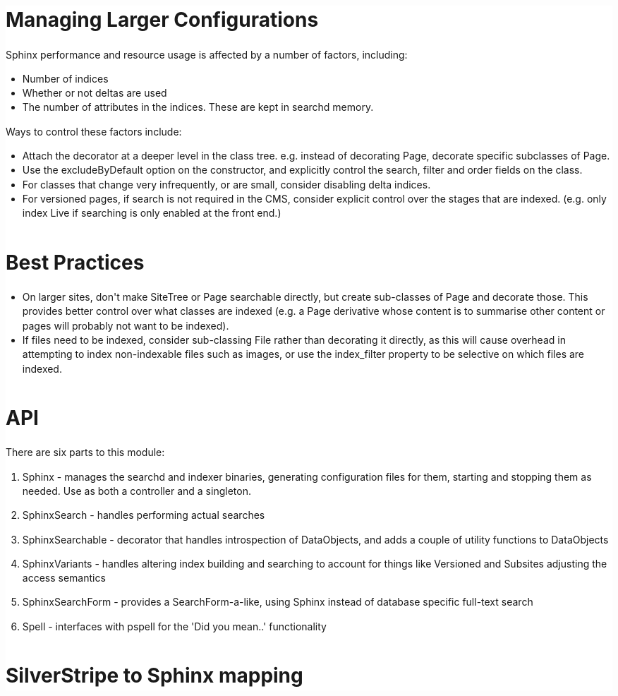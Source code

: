 # Managing Larger Configurations

Sphinx performance and resource usage is affected by a number of factors,
including:

* Number of indices
* Whether or not deltas are used
* The number of attributes in the indices. These are kept in searchd memory.

Ways to control these factors include:

* Attach the decorator at a deeper level in the class tree. e.g. instead of
  decorating Page, decorate specific subclasses of Page.
* Use the excludeByDefault option on the constructor, and explicitly control the
  search, filter and order fields on the class.
* For classes that change very infrequently, or are small, consider disabling
  delta indices.
* For versioned pages, if search is not required in the CMS, consider explicit
  control over the stages that are indexed. (e.g. only index Live if searching
  is only enabled  at the front end.)

# Best Practices

* On larger sites, don't make SiteTree or Page searchable directly, but create
  sub-classes of Page and decorate those. This provides better control over what
  classes are indexed (e.g. a Page derivative whose content is to summarise
  other content or pages will probably not want to be indexed).
* If files need to be indexed, consider sub-classing File rather than decorating
  it directly, as this will cause overhead in attempting to index non-indexable
  files such as images, or use the index_filter property to be selective on which
  files are indexed.

# API
There are six parts to this module:

1. Sphinx - manages the searchd and indexer binaries, generating configuration
   files for them, starting and stopping them as needed. Use as both a controller
   and a singleton.

2. SphinxSearch - handles performing actual searches

3. SphinxSearchable - decorator that handles introspection of DataObjects, and
   adds a couple of utility functions to DataObjects

4. SphinxVariants - handles altering index building and searching to account for
   things like Versioned and Subsites adjusting the access semantics

5. SphinxSearchForm - provides a SearchForm-a-like, using Sphinx instead of
   database specific full-text search

6. Spell - interfaces with pspell for the 'Did you mean..' functionality

# SilverStripe to Sphinx mapping
